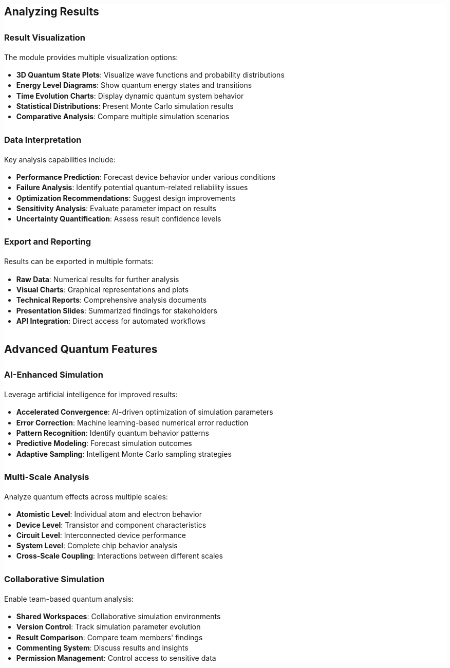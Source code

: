 ## Analyzing Results

### Result Visualization
The module provides multiple visualization options:
- **3D Quantum State Plots**: Visualize wave functions and probability distributions
- **Energy Level Diagrams**: Show quantum energy states and transitions
- **Time Evolution Charts**: Display dynamic quantum system behavior
- **Statistical Distributions**: Present Monte Carlo simulation results
- **Comparative Analysis**: Compare multiple simulation scenarios

### Data Interpretation
Key analysis capabilities include:
- **Performance Prediction**: Forecast device behavior under various conditions
- **Failure Analysis**: Identify potential quantum-related reliability issues
- **Optimization Recommendations**: Suggest design improvements
- **Sensitivity Analysis**: Evaluate parameter impact on results
- **Uncertainty Quantification**: Assess result confidence levels

### Export and Reporting
Results can be exported in multiple formats:
- **Raw Data**: Numerical results for further analysis
- **Visual Charts**: Graphical representations and plots
- **Technical Reports**: Comprehensive analysis documents
- **Presentation Slides**: Summarized findings for stakeholders
- **API Integration**: Direct access for automated workflows

## Advanced Quantum Features

### AI-Enhanced Simulation
Leverage artificial intelligence for improved results:
- **Accelerated Convergence**: AI-driven optimization of simulation parameters
- **Error Correction**: Machine learning-based numerical error reduction
- **Pattern Recognition**: Identify quantum behavior patterns
- **Predictive Modeling**: Forecast simulation outcomes
- **Adaptive Sampling**: Intelligent Monte Carlo sampling strategies

### Multi-Scale Analysis
Analyze quantum effects across multiple scales:
- **Atomistic Level**: Individual atom and electron behavior
- **Device Level**: Transistor and component characteristics
- **Circuit Level**: Interconnected device performance
- **System Level**: Complete chip behavior analysis
- **Cross-Scale Coupling**: Interactions between different scales

### Collaborative Simulation
Enable team-based quantum analysis:
- **Shared Workspaces**: Collaborative simulation environments
- **Version Control**: Track simulation parameter evolution
- **Result Comparison**: Compare team members' findings
- **Commenting System**: Discuss results and insights
- **Permission Management**: Control access to sensitive data
